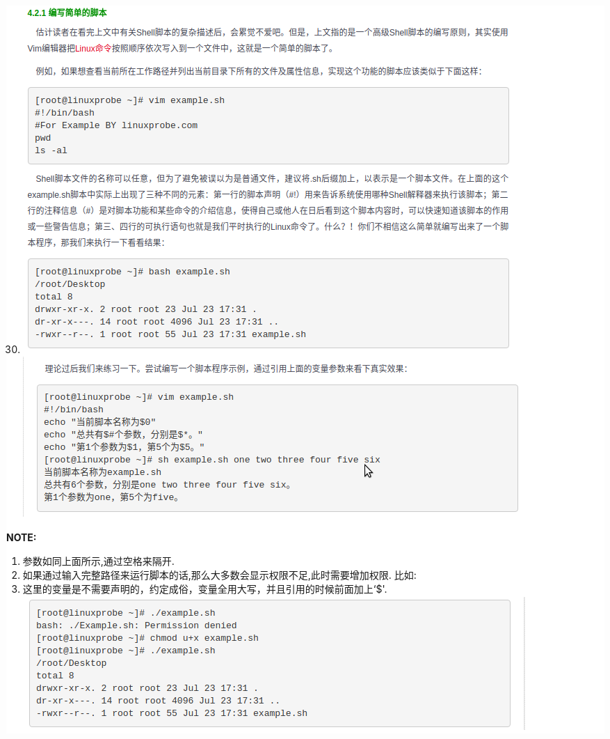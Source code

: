 30. ![shell script 1](../datapi/linux_shell1.png)  
    ![shell script 1](../datapi/linux_shell3.png)  
    
**NOTE:** 
 1. 参数如同上面所示,通过空格来隔开.  
 2. 如果通过输入完整路径来运行脚本的话,那么大多数会显示权限不足,此时需要增加权限. 比如:  
 3. 这里的变量是不需要声明的，约定成俗，变量全用大写，并且引用的时候前面加上‘$'.  
![add user execute](../datapi/linux_shell2.png)  
